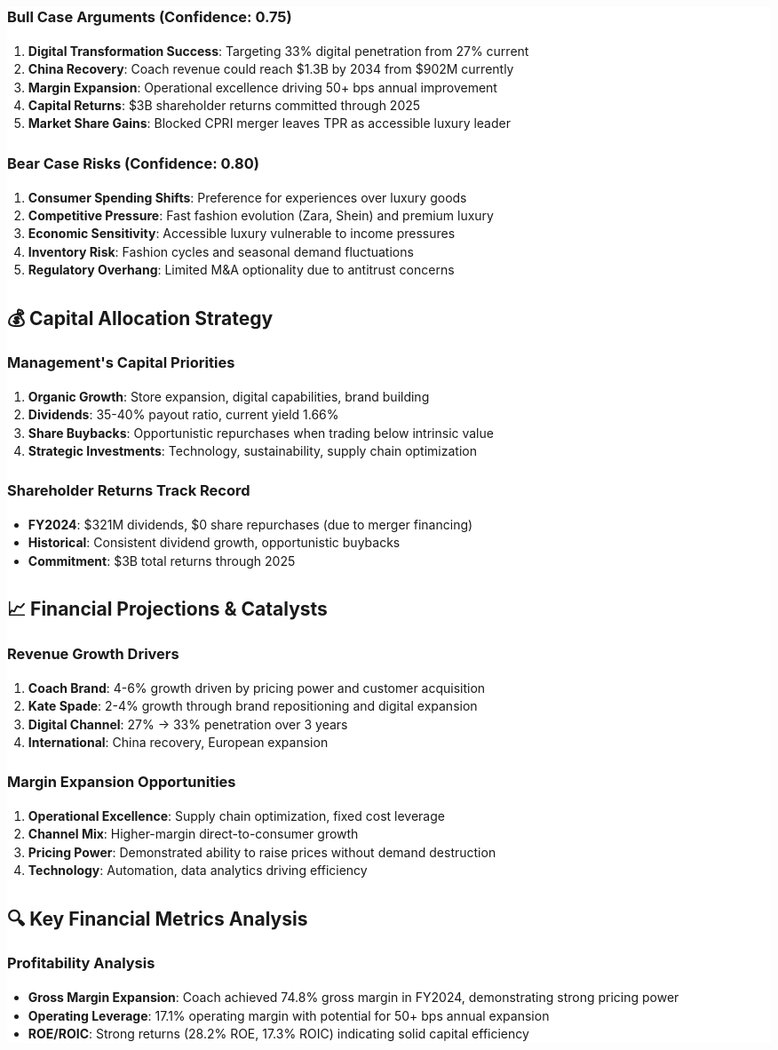 ### Bull Case Arguments (Confidence: 0.75)
1. **Digital Transformation Success**: Targeting 33% digital penetration from 27% current
2. **China Recovery**: Coach revenue could reach $1.3B by 2034 from $902M currently
3. **Margin Expansion**: Operational excellence driving 50+ bps annual improvement
4. **Capital Returns**: $3B shareholder returns committed through 2025
5. **Market Share Gains**: Blocked CPRI merger leaves TPR as accessible luxury leader

### Bear Case Risks (Confidence: 0.80)
1. **Consumer Spending Shifts**: Preference for experiences over luxury goods
2. **Competitive Pressure**: Fast fashion evolution (Zara, Shein) and premium luxury
3. **Economic Sensitivity**: Accessible luxury vulnerable to income pressures
4. **Inventory Risk**: Fashion cycles and seasonal demand fluctuations
5. **Regulatory Overhang**: Limited M&A optionality due to antitrust concerns

## 💰 Capital Allocation Strategy

### Management's Capital Priorities
1. **Organic Growth**: Store expansion, digital capabilities, brand building
2. **Dividends**: 35-40% payout ratio, current yield 1.66%
3. **Share Buybacks**: Opportunistic repurchases when trading below intrinsic value
4. **Strategic Investments**: Technology, sustainability, supply chain optimization

### Shareholder Returns Track Record
- **FY2024**: $321M dividends, $0 share repurchases (due to merger financing)
- **Historical**: Consistent dividend growth, opportunistic buybacks
- **Commitment**: $3B total returns through 2025

## 📈 Financial Projections & Catalysts

### Revenue Growth Drivers
1. **Coach Brand**: 4-6% growth driven by pricing power and customer acquisition
2. **Kate Spade**: 2-4% growth through brand repositioning and digital expansion
3. **Digital Channel**: 27% → 33% penetration over 3 years
4. **International**: China recovery, European expansion

### Margin Expansion Opportunities
1. **Operational Excellence**: Supply chain optimization, fixed cost leverage
2. **Channel Mix**: Higher-margin direct-to-consumer growth
3. **Pricing Power**: Demonstrated ability to raise prices without demand destruction
4. **Technology**: Automation, data analytics driving efficiency

## 🔍 Key Financial Metrics Analysis

### Profitability Analysis
- **Gross Margin Expansion**: Coach achieved 74.8% gross margin in FY2024, demonstrating strong pricing power
- **Operating Leverage**: 17.1% operating margin with potential for 50+ bps annual expansion
- **ROE/ROIC**: Strong returns (28.2% ROE, 17.3% ROIC) indicating solid capital efficiency
